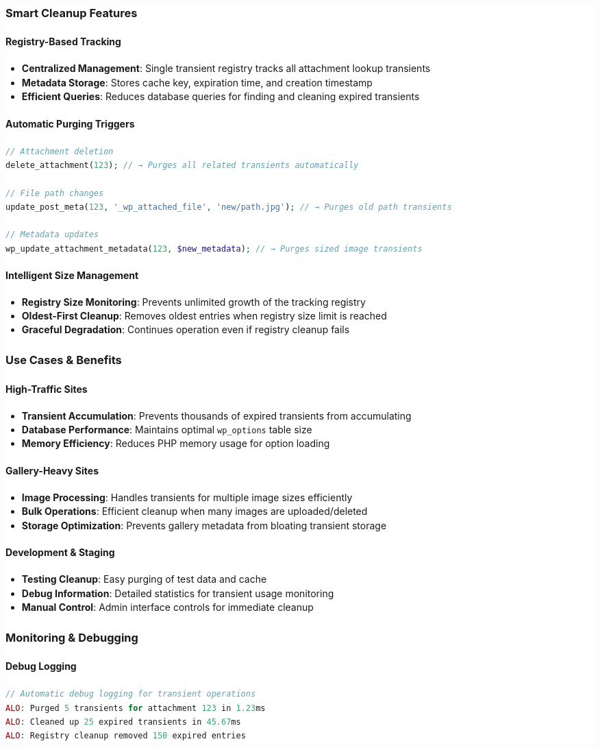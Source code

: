 ### Smart Cleanup Features

#### **Registry-Based Tracking**
- **Centralized Management**: Single transient registry tracks all attachment lookup transients
- **Metadata Storage**: Stores cache key, expiration time, and creation timestamp
- **Efficient Queries**: Reduces database queries for finding and cleaning expired transients

#### **Automatic Purging Triggers**
```php
// Attachment deletion
delete_attachment(123); // → Purges all related transients automatically

// File path changes
update_post_meta(123, '_wp_attached_file', 'new/path.jpg'); // → Purges old path transients

// Metadata updates
wp_update_attachment_metadata(123, $new_metadata); // → Purges sized image transients
```

#### **Intelligent Size Management**
- **Registry Size Monitoring**: Prevents unlimited growth of the tracking registry
- **Oldest-First Cleanup**: Removes oldest entries when registry size limit is reached
- **Graceful Degradation**: Continues operation even if registry cleanup fails

### Use Cases & Benefits

#### **High-Traffic Sites**
- **Transient Accumulation**: Prevents thousands of expired transients from accumulating
- **Database Performance**: Maintains optimal `wp_options` table size
- **Memory Efficiency**: Reduces PHP memory usage for option loading

#### **Gallery-Heavy Sites**
- **Image Processing**: Handles transients for multiple image sizes efficiently
- **Bulk Operations**: Efficient cleanup when many images are uploaded/deleted
- **Storage Optimization**: Prevents gallery metadata from bloating transient storage

#### **Development & Staging**
- **Testing Cleanup**: Easy purging of test data and cache
- **Debug Information**: Detailed statistics for transient usage monitoring
- **Manual Control**: Admin interface controls for immediate cleanup

### Monitoring & Debugging

#### **Debug Logging**
```php
// Automatic debug logging for transient operations
ALO: Purged 5 transients for attachment 123 in 1.23ms
ALO: Cleaned up 25 expired transients in 45.67ms  
ALO: Registry cleanup removed 150 expired entries
```
